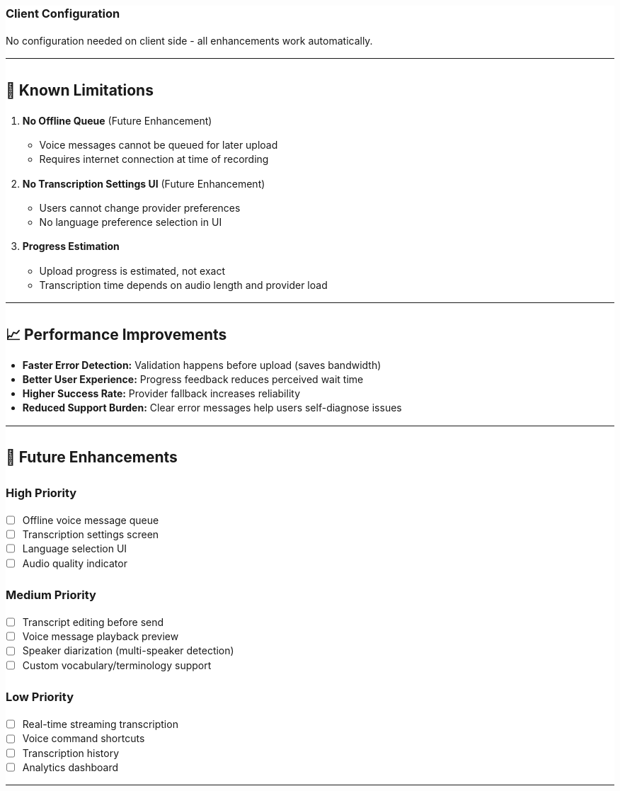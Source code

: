 ### Client Configuration
No configuration needed on client side - all enhancements work automatically.

---

## 🐛 Known Limitations

1. **No Offline Queue** (Future Enhancement)
   - Voice messages cannot be queued for later upload
   - Requires internet connection at time of recording

2. **No Transcription Settings UI** (Future Enhancement)
   - Users cannot change provider preferences
   - No language preference selection in UI

3. **Progress Estimation**
   - Upload progress is estimated, not exact
   - Transcription time depends on audio length and provider load

---

## 📈 Performance Improvements

- **Faster Error Detection:** Validation happens before upload (saves bandwidth)
- **Better User Experience:** Progress feedback reduces perceived wait time
- **Higher Success Rate:** Provider fallback increases reliability
- **Reduced Support Burden:** Clear error messages help users self-diagnose issues

---

## 🚦 Future Enhancements

### High Priority
- [ ] Offline voice message queue
- [ ] Transcription settings screen
- [ ] Language selection UI
- [ ] Audio quality indicator

### Medium Priority
- [ ] Transcript editing before send
- [ ] Voice message playback preview
- [ ] Speaker diarization (multi-speaker detection)
- [ ] Custom vocabulary/terminology support

### Low Priority
- [ ] Real-time streaming transcription
- [ ] Voice command shortcuts
- [ ] Transcription history
- [ ] Analytics dashboard

---
